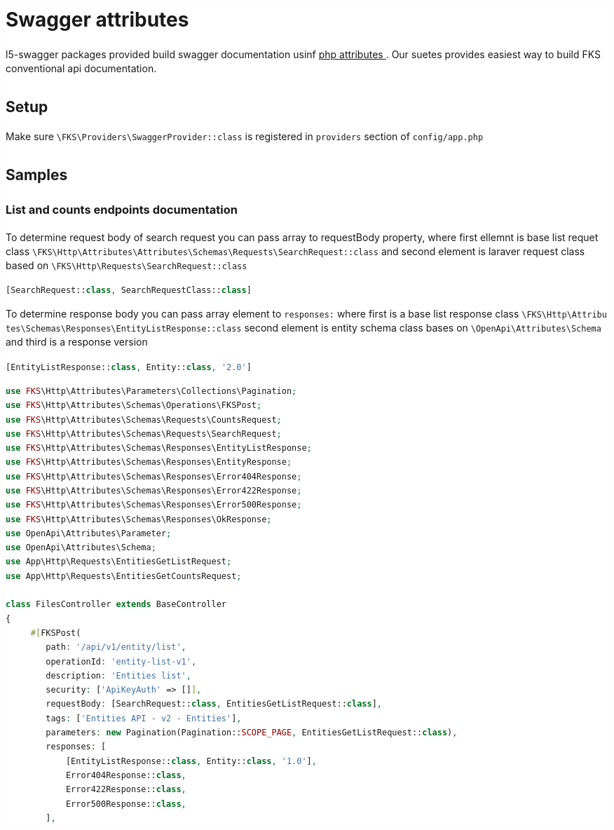 # Swagger attributes

l5-swagger packages provided build swagger documentation usinf
[php attributes ](https://www.php.net/manual/en/language.attributes.overview.php).
Our suetes provides easiest way to build FKS conventional api documentation.

## Setup

Make sure `\FKS\Providers\SwaggerProvider::class` is registered in `providers` section of `config/app.php`

## Samples

### List and counts endpoints documentation

To determine request body of search request you can pass array to requestBody property,
where first ellemnt is base list requet class `\FKS\Http\Attributes\Attributes\Schemas\Requests\SearchRequest::class`
and second element is laraver request class based on `\FKS\Http\Requests\SearchRequest::class`
```PHP
[SearchRequest::class, SearchRequestClass::class]
```

To determine response body you can pass array element to `responses:` where first is
a base list response class `\FKS\Http\Attributes\Schemas\Responses\EntityListResponse::class`
second element is entity schema class bases on `\OpenApi\Attributes\Schema` and third is a response version

```PHP
[EntityListResponse::class, Entity::class, '2.0']
```

```PHP
use FKS\Http\Attributes\Parameters\Collections\Pagination;
use FKS\Http\Attributes\Schemas\Operations\FKSPost;
use FKS\Http\Attributes\Schemas\Requests\CountsRequest;
use FKS\Http\Attributes\Schemas\Requests\SearchRequest;
use FKS\Http\Attributes\Schemas\Responses\EntityListResponse;
use FKS\Http\Attributes\Schemas\Responses\EntityResponse;
use FKS\Http\Attributes\Schemas\Responses\Error404Response;
use FKS\Http\Attributes\Schemas\Responses\Error422Response;
use FKS\Http\Attributes\Schemas\Responses\Error500Response;
use FKS\Http\Attributes\Schemas\Responses\OkResponse;
use OpenApi\Attributes\Parameter;
use OpenApi\Attributes\Schema;
use App\Http\Requests\EntitiesGetListRequest;
use App\Http\Requests\EntitiesGetCountsRequest;

class FilesController extends BaseController
{
     #[FKSPost(
        path: '/api/v1/entity/list',
        operationId: 'entity-list-v1',
        description: 'Entities list',
        security: ['ApiKeyAuth' => []],
        requestBody: [SearchRequest::class, EntitiesGetListRequest::class],
        tags: ['Entities API - v2 - Entities'],
        parameters: new Pagination(Pagination::SCOPE_PAGE, EntitiesGetListRequest::class),
        responses: [
            [EntityListResponse::class, Entity::class, '1.0'],
            Error404Response::class,
            Error422Response::class,
            Error500Response::class,
        ],
```